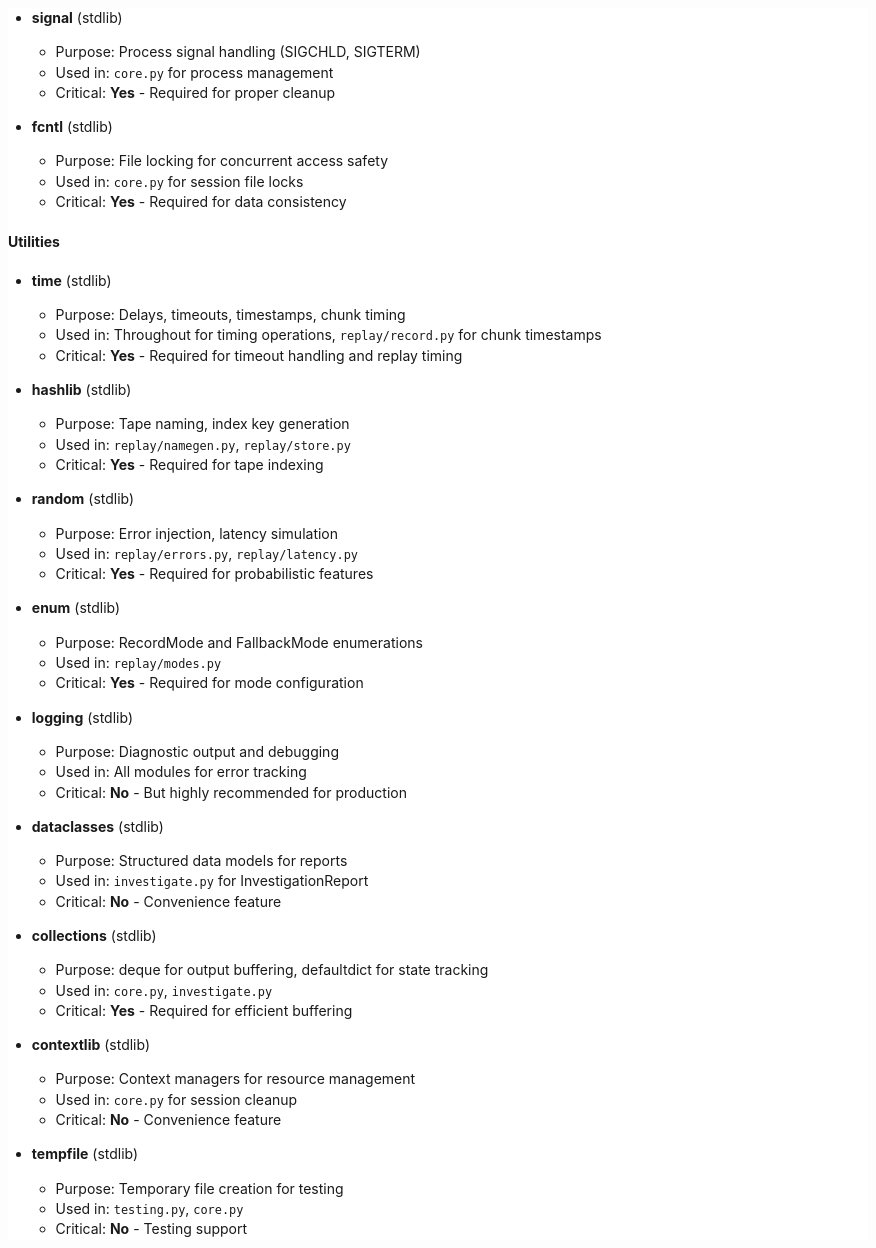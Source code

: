 - **signal** (stdlib)
  - Purpose: Process signal handling (SIGCHLD, SIGTERM)
  - Used in: `core.py` for process management
  - Critical: **Yes** - Required for proper cleanup

- **fcntl** (stdlib)
  - Purpose: File locking for concurrent access safety
  - Used in: `core.py` for session file locks
  - Critical: **Yes** - Required for data consistency

#### Utilities
- **time** (stdlib)
  - Purpose: Delays, timeouts, timestamps, chunk timing
  - Used in: Throughout for timing operations, `replay/record.py` for chunk timestamps
  - Critical: **Yes** - Required for timeout handling and replay timing

- **hashlib** (stdlib)
  - Purpose: Tape naming, index key generation
  - Used in: `replay/namegen.py`, `replay/store.py`
  - Critical: **Yes** - Required for tape indexing

- **random** (stdlib)
  - Purpose: Error injection, latency simulation
  - Used in: `replay/errors.py`, `replay/latency.py`
  - Critical: **Yes** - Required for probabilistic features

- **enum** (stdlib)
  - Purpose: RecordMode and FallbackMode enumerations
  - Used in: `replay/modes.py`
  - Critical: **Yes** - Required for mode configuration

- **logging** (stdlib)
  - Purpose: Diagnostic output and debugging
  - Used in: All modules for error tracking
  - Critical: **No** - But highly recommended for production

- **dataclasses** (stdlib)
  - Purpose: Structured data models for reports
  - Used in: `investigate.py` for InvestigationReport
  - Critical: **No** - Convenience feature

- **collections** (stdlib)
  - Purpose: deque for output buffering, defaultdict for state tracking
  - Used in: `core.py`, `investigate.py`
  - Critical: **Yes** - Required for efficient buffering

- **contextlib** (stdlib)
  - Purpose: Context managers for resource management
  - Used in: `core.py` for session cleanup
  - Critical: **No** - Convenience feature

- **tempfile** (stdlib)
  - Purpose: Temporary file creation for testing
  - Used in: `testing.py`, `core.py`
  - Critical: **No** - Testing support
